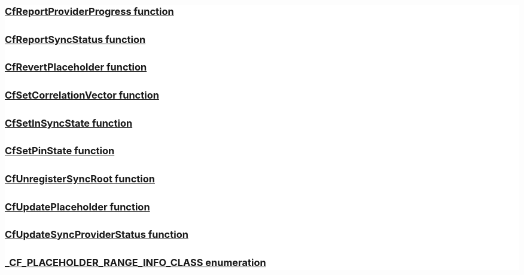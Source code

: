 ### [CfReportProviderProgress function](../cfapi/nf-cfapi-cfreportproviderprogress.md)
### [CfReportSyncStatus function](../cfapi/nf-cfapi-cfreportsyncstatus.md)
### [CfRevertPlaceholder function](../cfapi/nf-cfapi-cfrevertplaceholder.md)
### [CfSetCorrelationVector function](../cfapi/nf-cfapi-cfsetcorrelationvector.md)
### [CfSetInSyncState function](../cfapi/nf-cfapi-cfsetinsyncstate.md)
### [CfSetPinState function](../cfapi/nf-cfapi-cfsetpinstate.md)
### [CfUnregisterSyncRoot function](../cfapi/nf-cfapi-cfunregistersyncroot.md)
### [CfUpdatePlaceholder function](../cfapi/nf-cfapi-cfupdateplaceholder.md)
### [CfUpdateSyncProviderStatus function](../cfapi/nf-cfapi-cfupdatesyncproviderstatus.md)
### [_CF_PLACEHOLDER_RANGE_INFO_CLASS enumeration](../cfapi/ne-cfapi-_cf_placeholder_range_info_class.md)
